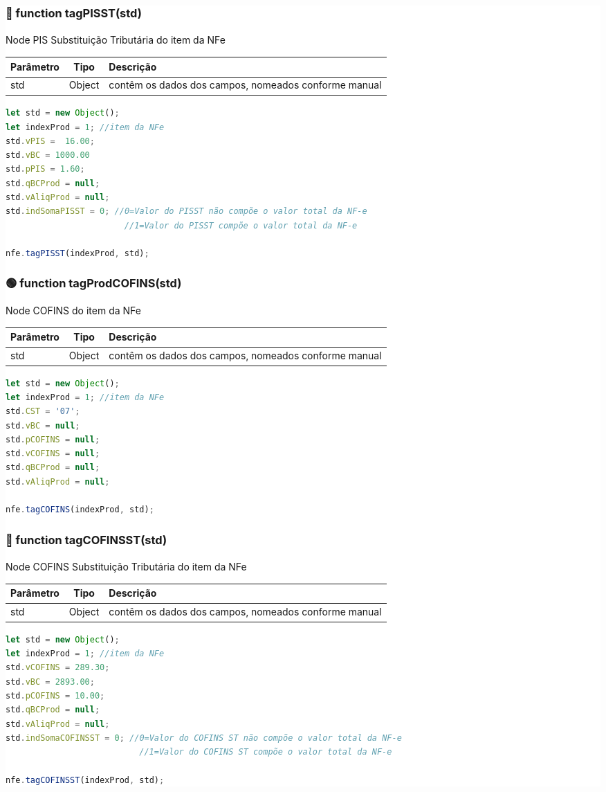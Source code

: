 ### 🔴 function tagPISST(std)
Node PIS Substituição Tributária do item da NFe

| Parâmetro | Tipo | Descrição |
| :--- | :---: | :--- |
| std | Object | contêm os dados dos campos, nomeados conforme manual |
```javascript
let std = new Object();
let indexProd = 1; //item da NFe
std.vPIS =  16.00;
std.vBC = 1000.00
std.pPIS = 1.60;
std.qBCProd = null;
std.vAliqProd = null;
std.indSomaPISST = 0; //0=Valor do PISST não compõe o valor total da NF-e
                        //1=Valor do PISST compõe o valor total da NF-e

nfe.tagPISST(indexProd, std);
```

### 🟢 function tagProdCOFINS(std)
Node COFINS do item da NFe

| Parâmetro | Tipo | Descrição |
| :--- | :---: | :--- |
| std | Object | contêm os dados dos campos, nomeados conforme manual |
```javascript
let std = new Object();
let indexProd = 1; //item da NFe
std.CST = '07';
std.vBC = null;
std.pCOFINS = null;
std.vCOFINS = null;
std.qBCProd = null;
std.vAliqProd = null;

nfe.tagCOFINS(indexProd, std);
```

### 🔴 function tagCOFINSST(std)
Node COFINS Substituição Tributária do item da NFe

| Parâmetro | Tipo | Descrição |
| :--- | :---: | :--- |
| std | Object | contêm os dados dos campos, nomeados conforme manual |
```javascript
let std = new Object();
let indexProd = 1; //item da NFe
std.vCOFINS = 289.30;
std.vBC = 2893.00;
std.pCOFINS = 10.00;
std.qBCProd = null;
std.vAliqProd = null;
std.indSomaCOFINSST = 0; //0=Valor do COFINS ST não compõe o valor total da NF-e
                           //1=Valor do COFINS ST compõe o valor total da NF-e

nfe.tagCOFINSST(indexProd, std);
```
